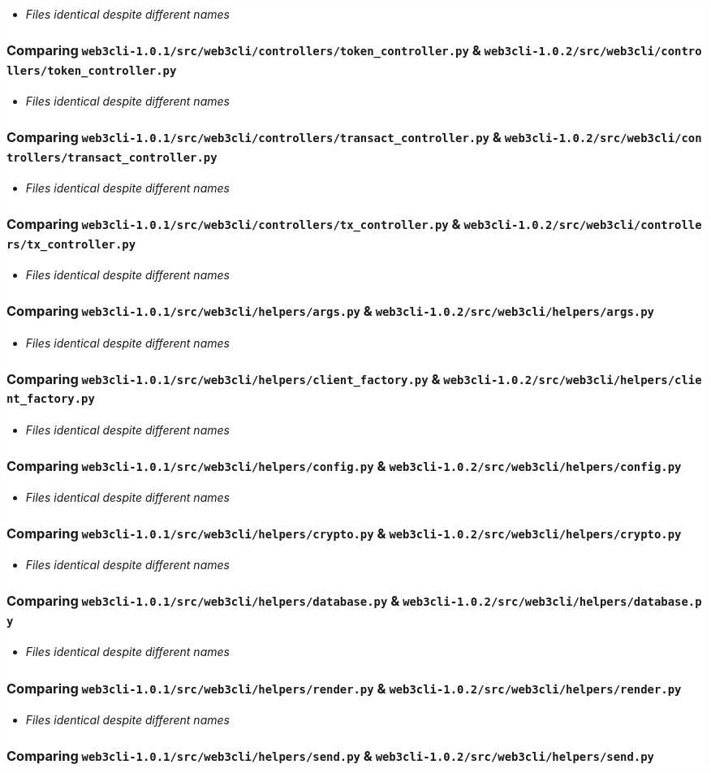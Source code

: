  * *Files identical despite different names*

### Comparing `web3cli-1.0.1/src/web3cli/controllers/token_controller.py` & `web3cli-1.0.2/src/web3cli/controllers/token_controller.py`

 * *Files identical despite different names*

### Comparing `web3cli-1.0.1/src/web3cli/controllers/transact_controller.py` & `web3cli-1.0.2/src/web3cli/controllers/transact_controller.py`

 * *Files identical despite different names*

### Comparing `web3cli-1.0.1/src/web3cli/controllers/tx_controller.py` & `web3cli-1.0.2/src/web3cli/controllers/tx_controller.py`

 * *Files identical despite different names*

### Comparing `web3cli-1.0.1/src/web3cli/helpers/args.py` & `web3cli-1.0.2/src/web3cli/helpers/args.py`

 * *Files identical despite different names*

### Comparing `web3cli-1.0.1/src/web3cli/helpers/client_factory.py` & `web3cli-1.0.2/src/web3cli/helpers/client_factory.py`

 * *Files identical despite different names*

### Comparing `web3cli-1.0.1/src/web3cli/helpers/config.py` & `web3cli-1.0.2/src/web3cli/helpers/config.py`

 * *Files identical despite different names*

### Comparing `web3cli-1.0.1/src/web3cli/helpers/crypto.py` & `web3cli-1.0.2/src/web3cli/helpers/crypto.py`

 * *Files identical despite different names*

### Comparing `web3cli-1.0.1/src/web3cli/helpers/database.py` & `web3cli-1.0.2/src/web3cli/helpers/database.py`

 * *Files identical despite different names*

### Comparing `web3cli-1.0.1/src/web3cli/helpers/render.py` & `web3cli-1.0.2/src/web3cli/helpers/render.py`

 * *Files identical despite different names*

### Comparing `web3cli-1.0.1/src/web3cli/helpers/send.py` & `web3cli-1.0.2/src/web3cli/helpers/send.py`
